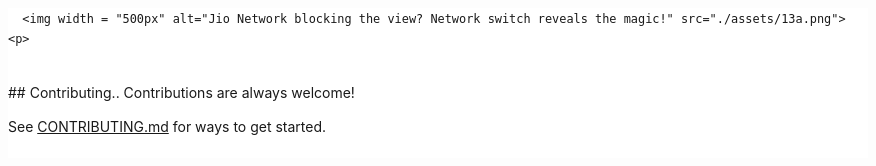       <img width = "500px" alt="Jio Network blocking the view? Network switch reveals the magic!" src="./assets/13a.png">
    <p>
  </a>

<br>
## Contributing..
Contributions are always welcome!   

See [CONTRIBUTING.md](../CONTRIBUTING.md) for ways to get started.
</br></br>
